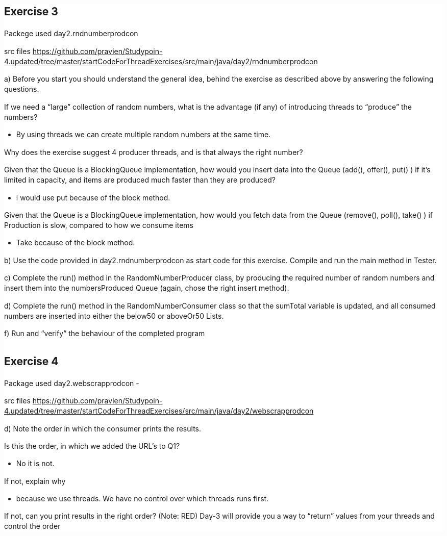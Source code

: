 
## Exercise 3
Packege used day2.rndnumberprodcon

src files https://github.com/pravien/Studypoin-4.updated/tree/master/startCodeForThreadExercises/src/main/java/day2/rndnumberprodcon

a) 
Before you start you should understand the general idea, behind the exercise as described above by answering the following questions.

If we need a “large” collection of random numbers, what is the advantage (if any) of introducing threads to “produce” the numbers?
 - By using threads we can create multiple random numbers at the same time.
 
Why does the exercise suggest 4 producer threads, and is that always the right  number?

Given that the Queue is a BlockingQueue implementation, how would you insert data into the Queue (add(), offer(), put() ) if it’s limited in capacity, and items are produced much faster than they are produced?

 - i would use put because of the block method.

Given that the Queue is a BlockingQueue implementation, how would you fetch data from the Queue (remove(), poll(), take() ) if Production is slow, compared to how we consume items

 - Take because of the block method.

b)  Use the code provided in day2.rndnumberprodcon as start code for this exercise. Compile and run the main method in Tester.

c) Complete the run() method in the RandomNumberProducer class, by producing the required number of random numbers and insert them into the numbersProduced Queue (again, chose the right insert method).

d) Complete the run() method in the RandomNumberConsumer class so that the sumTotal variable is updated, and all consumed numbers are inserted into either the below50 or aboveOr50 Lists.

f) Run and “verify” the behaviour of the completed program 


## Exercise 4
Package used day2.webscrapprodcon - 

src files https://github.com/pravien/Studypoin-4.updated/tree/master/startCodeForThreadExercises/src/main/java/day2/webscrapprodcon

d) Note the order in which the consumer prints the results.

Is this the order, in which we added the URL’s to Q1?

 - No it is not.

If not, explain why

 - because we use threads. We have no control over which threads runs first.

If not, can you print results in the right order?  (Note: RED)
Day-3 will provide you a way to “return” values from your threads and control the order
